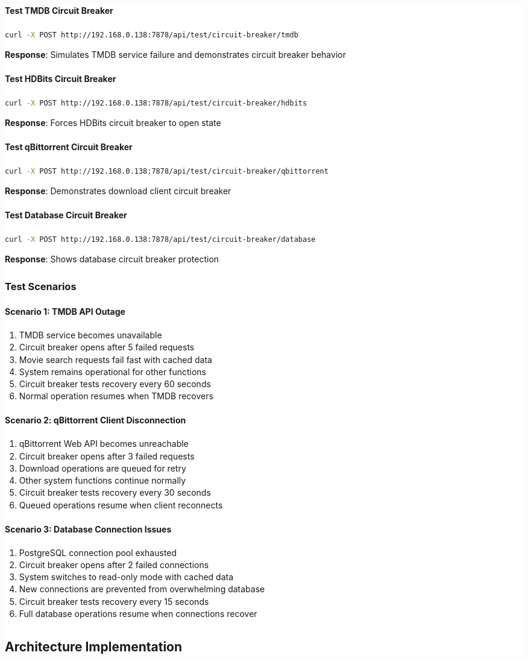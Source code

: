 #### Test TMDB Circuit Breaker
```bash
curl -X POST http://192.168.0.138:7878/api/test/circuit-breaker/tmdb
```
**Response**: Simulates TMDB service failure and demonstrates circuit breaker behavior

#### Test HDBits Circuit Breaker
```bash
curl -X POST http://192.168.0.138:7878/api/test/circuit-breaker/hdbits
```
**Response**: Forces HDBits circuit breaker to open state

#### Test qBittorrent Circuit Breaker
```bash
curl -X POST http://192.168.0.138:7878/api/test/circuit-breaker/qbittorrent
```
**Response**: Demonstrates download client circuit breaker

#### Test Database Circuit Breaker
```bash
curl -X POST http://192.168.0.138:7878/api/test/circuit-breaker/database
```
**Response**: Shows database circuit breaker protection

### Test Scenarios

#### Scenario 1: TMDB API Outage
1. TMDB service becomes unavailable
2. Circuit breaker opens after 5 failed requests
3. Movie search requests fail fast with cached data
4. System remains operational for other functions
5. Circuit breaker tests recovery every 60 seconds
6. Normal operation resumes when TMDB recovers

#### Scenario 2: qBittorrent Client Disconnection
1. qBittorrent Web API becomes unreachable
2. Circuit breaker opens after 3 failed requests
3. Download operations are queued for retry
4. Other system functions continue normally
5. Circuit breaker tests recovery every 30 seconds
6. Queued operations resume when client reconnects

#### Scenario 3: Database Connection Issues
1. PostgreSQL connection pool exhausted
2. Circuit breaker opens after 2 failed connections
3. System switches to read-only mode with cached data
4. New connections are prevented from overwhelming database
5. Circuit breaker tests recovery every 15 seconds
6. Full database operations resume when connections recover

## Architecture Implementation
